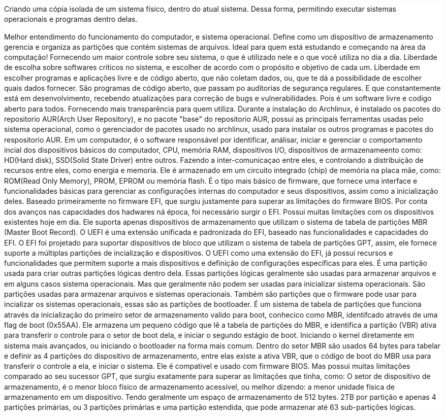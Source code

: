 Criando uma cópia isolada de um sistema físico, dentro do atual sistema.
Dessa forma, permitindo executar sistemas operacionais e programas dentro delas.

Melhor entendimento do funcionamento do computador, e sistema operacional.
Define como um dispositivo de armazenamento gerencia e organiza as partições que contém sistemas de arquivos.
Ideal para quem está estudando e começando na área da computação!
Fornecendo um maior controle sobre seu sistema, o que é utilizado nele e o que você utiliza no dia a dia.
Liberdade de escolha sobre softwares críticos no sistema, e escolher de acordo com o propósito e objetivo de cada um.
Liberdade em escolher programas e aplicações livre e de código aberto, que não coletam dados, ou, que te dá a possibilidade de escolher quais dados fornecer.
São programas de código aberto, que passam po auditorias de segurança regulares. E que constantemente está em desenvolvimento, recebendo atualizações para correção de bugs e vulnerabilidades.
Pois é um software livre e codigo aberto para todos.
Fornecendo mais transparência para quem utiliza.
Durante a instalação do  Archlinux, é instalado os  pacotes do repositorio  AUR(Arch User Repository),  e no pacote "base" do  repositorio AUR, possui as  principais ferramentas  usadas pelo sistema  operacional, como o gerenciador de pacotes usado no archlinux, usado para instalar os outros programas e pacotes do respositorio AUR.
Em um computador, é o software responsável por identificar, análisar, iniciar e gerenciar o comportamento incial dos dispositivos básicos do computador, CPU, memória RAM, dispositivos I/O, dispositivos de armazenameento como: HD(Hard disk), SSD(Solid State Driver) entre outros. Fazendo a inter-comunicaçao entre eles, e controlando a distribuição de recursos entre eles, como energia e memoria.
Ele é armazenado em um circuito integrado (chip) de memória na placa mãe, como: ROM(Read Only Memory), PROM, EPROM ou memória flash.
É o tipo mais básico de firmware, que fornece uma interface e funcionalidades básicas para gerenciar as configurações internas do computador e seus dispositivos, assim como a inicialização deles.
Baseado primeiramente no firmware EFI, que surgiu justamente para superar as limitações do firmware BIOS. Por conta dos avanços nas capacidades dos hadwares ná época, foi necessário surgir o EFI.
Possui muitas limitações com os dispositivos existentes hoje em dia.
Ele suporta apenas dispositivos de armazenamento que utilizam o sistema de tabela de partições MBR (Master Boot Record).
O UEFI é uma extensão unificada e padronizada do EFI, baseado nas funcionalidades e capacidades do EFI.
O EFI foi projetado para suportar dispositivos de bloco que utilizam o sistema de tabela de partições GPT, assim, ele fornece suporte a múltiplas partições de incialização e dispositivos.
O UEFI como uma extensão do EFI, já possui recursos e funcionalidades que permitem suporte a mais dispositivos e definição de configurações específicas para eles.
É uma partição usada para criar outras partições lógicas dentro dela.
Essas partições lógicas geralmente são usadas para armazenar arquivos e em alguns casos sistema operacionais. Mas que geralmente não podem ser usadas para inicializar sistema operacionais.
São partições usadas para armazenar arquivos e sistemas operacionais.
Também são partições que o firmware pode usar para incializar os sistemas operacionais, essas são as partições de bootloader.
É um sistema de tabela de partições que funciona através da inicialização do primeiro setor de armazenamento valido para boot, conhecico como MBR, identifcado através de uma flag de boot (0x55AA). Ele armazena um pequeno código que lê a tabela de partições do MBR, e identifica a partição (VBR) ativa para transferir o controle para o setor de boot dela, e iniciar o segundo estágio de boot. Iniciando o kernel diretamente em sistema mais avançados, ou iniciando o bootloader na forma mais comum.
Dentro do setor MBR são usados 64 bytes para tabelar e definir as 4 partições do dispositivo de armazenamento, entre elas existe a ativa VBR, que o código de boot do MBR usa para transferir o controle a ela, e iniciar o sistema.
Ele é compativel e usado com firmware BIOS.
Mas possui muitas limitações comparado ao seu sucessor GPT, que surgiu exatamente para superar as limitações que tinha, como:
O setor de dispositivo de armazenamento, é o menor bloco físico de armazenamento acessível, ou melhor dizendo: a menor unidade física de armazenamento em um dispositivo.
Tendo geralmente um espaço de armazenamento de 512 bytes.
2TB por partição e apenas 4 partições primárias, ou 3 partições primárias e uma partição estendida, que pode armazenar até 63 sub-partições lógicas.